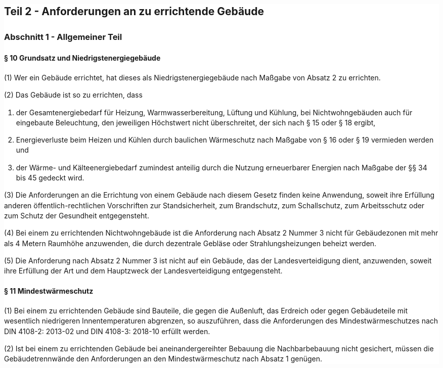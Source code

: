 
## Teil 2 - Anforderungen an zu errichtende Gebäude


### Abschnitt 1 - Allgemeiner Teil


#### § 10 Grundsatz und Niedrigstenergiegebäude

(1) Wer ein Gebäude errichtet, hat dieses als Niedrigstenergiegebäude
nach Maßgabe von Absatz 2 zu errichten.

(2) Das Gebäude ist so zu errichten, dass

1.  der Gesamtenergiebedarf für Heizung, Warmwasserbereitung, Lüftung und
    Kühlung, bei Nichtwohngebäuden auch für eingebaute Beleuchtung, den
    jeweiligen Höchstwert nicht überschreitet, der sich nach § 15 oder §
    18 ergibt,


2.  Energieverluste beim Heizen und Kühlen durch baulichen Wärmeschutz
    nach Maßgabe von § 16 oder § 19 vermieden werden und


3.  der Wärme- und Kälteenergiebedarf zumindest anteilig durch die Nutzung
    erneuerbarer Energien nach Maßgabe der §§ 34 bis 45 gedeckt wird.




(3) Die Anforderungen an die Errichtung von einem Gebäude nach diesem
Gesetz finden keine Anwendung, soweit ihre Erfüllung anderen
öffentlich-rechtlichen Vorschriften zur Standsicherheit, zum
Brandschutz, zum Schallschutz, zum Arbeitsschutz oder zum Schutz der
Gesundheit entgegensteht.

(4) Bei einem zu errichtenden Nichtwohngebäude ist die Anforderung
nach Absatz 2 Nummer 3 nicht für Gebäudezonen mit mehr als 4 Metern
Raumhöhe anzuwenden, die durch dezentrale Gebläse oder
Strahlungsheizungen beheizt werden.

(5) Die Anforderung nach Absatz 2 Nummer 3 ist nicht auf ein Gebäude,
das der Landesverteidigung dient, anzuwenden, soweit ihre Erfüllung
der Art und dem Hauptzweck der Landesverteidigung entgegensteht.


#### § 11 Mindestwärmeschutz

(1) Bei einem zu errichtenden Gebäude sind Bauteile, die gegen die
Außenluft, das Erdreich oder gegen Gebäudeteile mit wesentlich
niedrigeren Innentemperaturen abgrenzen, so auszuführen, dass die
Anforderungen des Mindestwärmeschutzes nach DIN 4108-2: 2013-02 und
DIN 4108-3: 2018-10 erfüllt werden.

(2) Ist bei einem zu errichtenden Gebäude bei aneinandergereihter
Bebauung die Nachbarbebauung nicht gesichert, müssen die
Gebäudetrennwände den Anforderungen an den Mindestwärmeschutz nach
Absatz 1 genügen.
